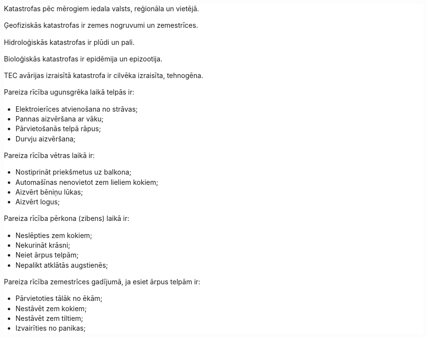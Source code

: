 Katastrofas pēc mērogiem iedala valsts, reģionāla un vietējā.

Ģeofiziskās katastrofas ir zemes nogruvumi un zemestrīces.

Hidroloģiskās katastrofas ir plūdi un pali.

Bioloģiskās katastrofas ir epidēmija un epizootija.

TEC avārijas izraisītā katastrofa ir cilvēka izraisīta, tehnogēna.

Pareiza rīcība ugunsgrēka laikā telpās ir:
- Elektroierīces atvienošana no strāvas;
- Pannas aizvēršana ar vāku;
- Pārvietošanās telpā rāpus;
- Durvju aizvēršana;

Pareiza rīcība vētras laikā ir:
- Nostiprināt priekšmetus uz balkona;
- Automašīnas nenovietot zem lieliem kokiem;
- Aizvērt bēniņu lūkas;
- Aizvērt logus;

Pareiza rīcība pērkona (zibens) laikā ir:
- Neslēpties zem kokiem;
- Nekurināt krāsni;
- Neiet ārpus telpām;
- Nepalikt atklātās augstienēs;

Pareiza rīcība zemestrīces gadījumā, ja esiet ārpus telpām ir:
- Pārvietoties tālāk no ēkām;
- Nestāvēt zem kokiem;
- Nestāvēt zem tiltiem;
- Izvairīties no panikas;
